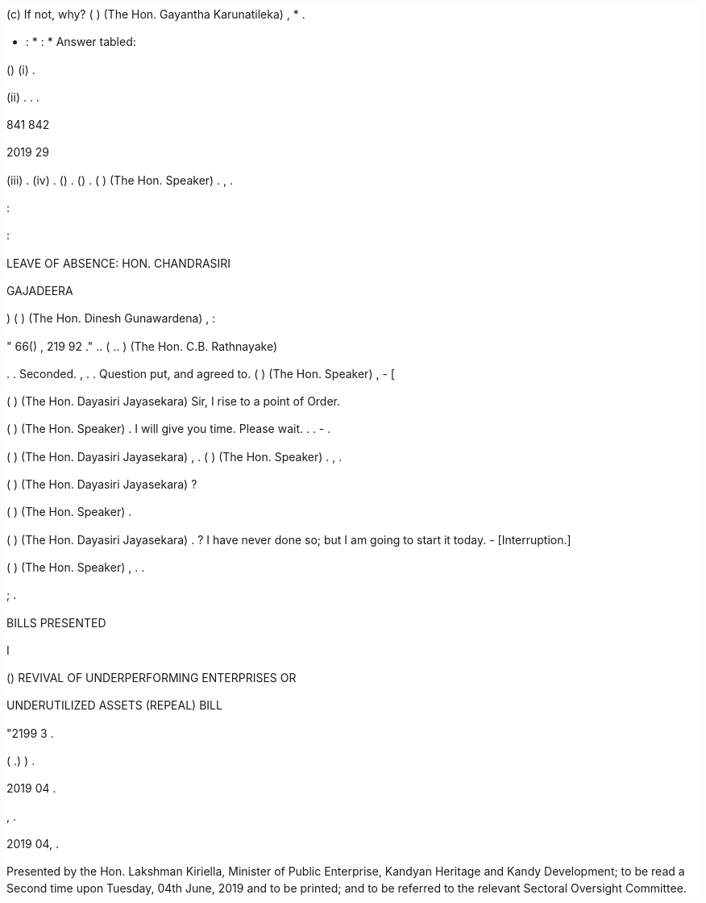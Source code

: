 (c) If not, why? ( ) (The Hon. Gayantha Karunatileka) , * .

* : * : * Answer tabled:

() (i) .

(ii) . . .

841 842

2019 29

(iii) . (iv) . () . () . ( ) (The Hon. Speaker) . , .

:

:

LEAVE OF ABSENCE: HON. CHANDRASIRI

GAJADEERA

) ( ) (The Hon. Dinesh Gunawardena) , :

" 66() , 219 92 ." .. ( .. ) (The Hon. C.B. Rathnayake)

. . Seconded. , . . Question put, and agreed to. ( ) (The Hon. Speaker) , - [

( ) (The Hon. Dayasiri Jayasekara) Sir, I rise to a point of Order.

( ) (The Hon. Speaker) . I will give you time. Please wait. . . - .

( ) (The Hon. Dayasiri Jayasekara) , . ( ) (The Hon. Speaker) . , .

( ) (The Hon. Dayasiri Jayasekara) ?

( ) (The Hon. Speaker) .

( ) (The Hon. Dayasiri Jayasekara) . ? I have never done so; but I am going to start it today. - [Interruption.]

( ) (The Hon. Speaker) , . .

; .

BILLS PRESENTED

I

() REVIVAL OF UNDERPERFORMING ENTERPRISES OR

UNDERUTILIZED ASSETS (REPEAL) BILL

"2199 3 .

( .) ) .

2019 04 .

, .

2019 04, .

Presented by the Hon. Lakshman Kiriella, Minister of Public Enterprise, Kandyan Heritage and Kandy Development; to be read a Second time upon Tuesday, 04th June, 2019 and to be printed; and to be referred to the relevant Sectoral Oversight Committee.
